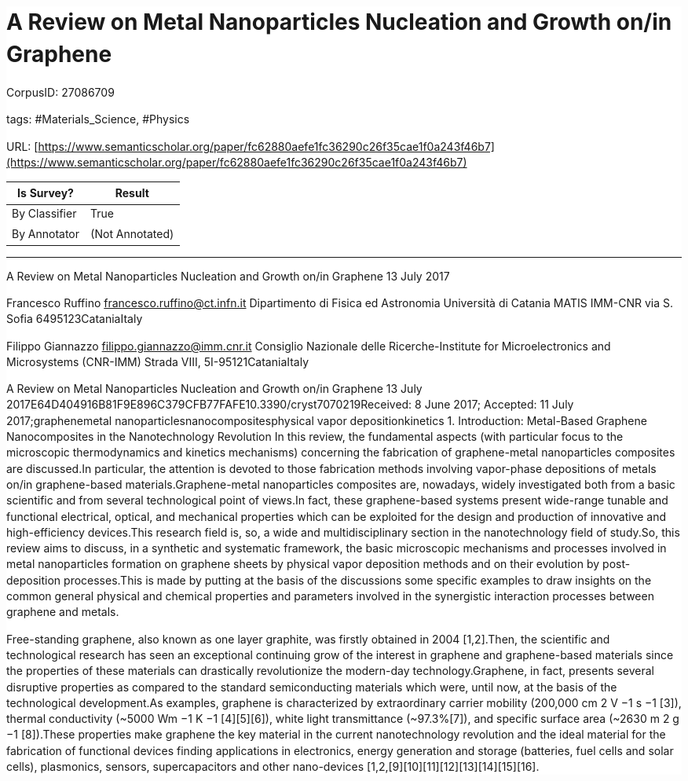 # A Review on Metal Nanoparticles Nucleation and Growth on/in Graphene

CorpusID: 27086709
 
tags: #Materials_Science, #Physics

URL: [https://www.semanticscholar.org/paper/fc62880aefe1fc36290c26f35cae1f0a243f46b7](https://www.semanticscholar.org/paper/fc62880aefe1fc36290c26f35cae1f0a243f46b7)
 
| Is Survey?        | Result          |
| ----------------- | --------------- |
| By Classifier     | True |
| By Annotator      | (Not Annotated) |

---

A Review on Metal Nanoparticles Nucleation and Growth on/in Graphene
13 July 2017

Francesco Ruffino francesco.ruffino@ct.infn.it 
Dipartimento di Fisica ed Astronomia
Università di Catania
MATIS IMM-CNR
via S. Sofia 6495123CataniaItaly

Filippo Giannazzo filippo.giannazzo@imm.cnr.it 
Consiglio Nazionale delle Ricerche-Institute for Microelectronics and Microsystems (CNR-IMM)
Strada VIII, 5I-95121CataniaItaly

A Review on Metal Nanoparticles Nucleation and Growth on/in Graphene
13 July 2017E64D404916B81F9E896C379CFB77FAFE10.3390/cryst7070219Received: 8 June 2017; Accepted: 11 July 2017;graphenemetal nanoparticlesnanocompositesphysical vapor depositionkinetics 1. Introduction: Metal-Based Graphene Nanocomposites in the Nanotechnology Revolution
In this review, the fundamental aspects (with particular focus to the microscopic thermodynamics and kinetics mechanisms) concerning the fabrication of graphene-metal nanoparticles composites are discussed.In particular, the attention is devoted to those fabrication methods involving vapor-phase depositions of metals on/in graphene-based materials.Graphene-metal nanoparticles composites are, nowadays, widely investigated both from a basic scientific and from several technological point of views.In fact, these graphene-based systems present wide-range tunable and functional electrical, optical, and mechanical properties which can be exploited for the design and production of innovative and high-efficiency devices.This research field is, so, a wide and multidisciplinary section in the nanotechnology field of study.So, this review aims to discuss, in a synthetic and systematic framework, the basic microscopic mechanisms and processes involved in metal nanoparticles formation on graphene sheets by physical vapor deposition methods and on their evolution by post-deposition processes.This is made by putting at the basis of the discussions some specific examples to draw insights on the common general physical and chemical properties and parameters involved in the synergistic interaction processes between graphene and metals.

Free-standing graphene, also known as one layer graphite, was firstly obtained in 2004 [1,2].Then, the scientific and technological research has seen an exceptional continuing grow of the interest in graphene and graphene-based materials since the properties of these materials can drastically revolutionize the modern-day technology.Graphene, in fact, presents several disruptive properties as compared to the standard semiconducting materials which were, until now, at the basis of the technological development.As examples, graphene is characterized by extraordinary carrier mobility (200,000 cm 2 V −1 s −1 [3]), thermal conductivity (~5000 Wm −1 K −1 [4][5][6]), white light transmittance (~97.3%[7]), and specific surface area (~2630 m 2 g −1 [8]).These properties make graphene the key material in the current nanotechnology revolution and the ideal material for the fabrication of functional devices finding applications in electronics, energy generation and storage (batteries, fuel cells and solar cells), plasmonics, sensors, supercapacitors and other nano-devices [1,2,[9][10][11][12][13][14][15][16].
